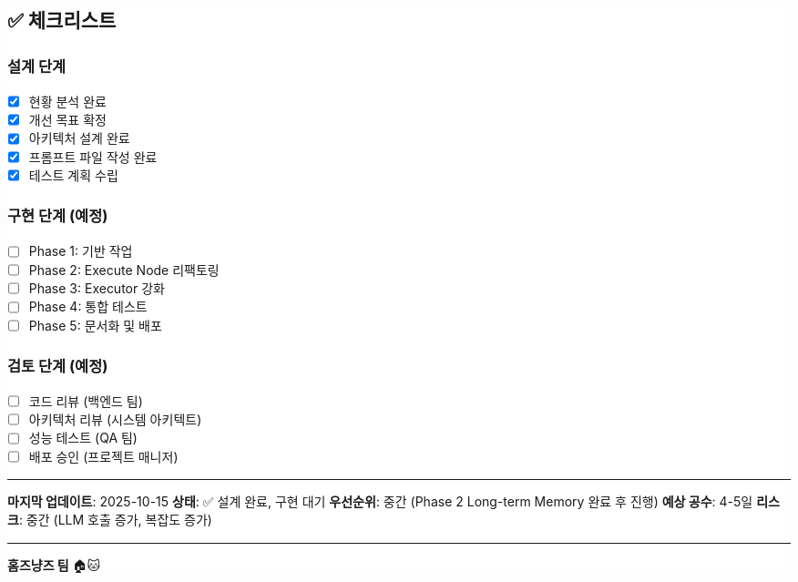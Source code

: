 
## ✅ 체크리스트

### 설계 단계
- [x] 현황 분석 완료
- [x] 개선 목표 확정
- [x] 아키텍처 설계 완료
- [x] 프롬프트 파일 작성 완료
- [x] 테스트 계획 수립

### 구현 단계 (예정)
- [ ] Phase 1: 기반 작업
- [ ] Phase 2: Execute Node 리팩토링
- [ ] Phase 3: Executor 강화
- [ ] Phase 4: 통합 테스트
- [ ] Phase 5: 문서화 및 배포

### 검토 단계 (예정)
- [ ] 코드 리뷰 (백엔드 팀)
- [ ] 아키텍처 리뷰 (시스템 아키텍트)
- [ ] 성능 테스트 (QA 팀)
- [ ] 배포 승인 (프로젝트 매니저)

---

**마지막 업데이트**: 2025-10-15
**상태**: ✅ 설계 완료, 구현 대기
**우선순위**: 중간 (Phase 2 Long-term Memory 완료 후 진행)
**예상 공수**: 4-5일
**리스크**: 중간 (LLM 호출 증가, 복잡도 증가)

---

**홈즈냥즈 팀** 🏠🐱

